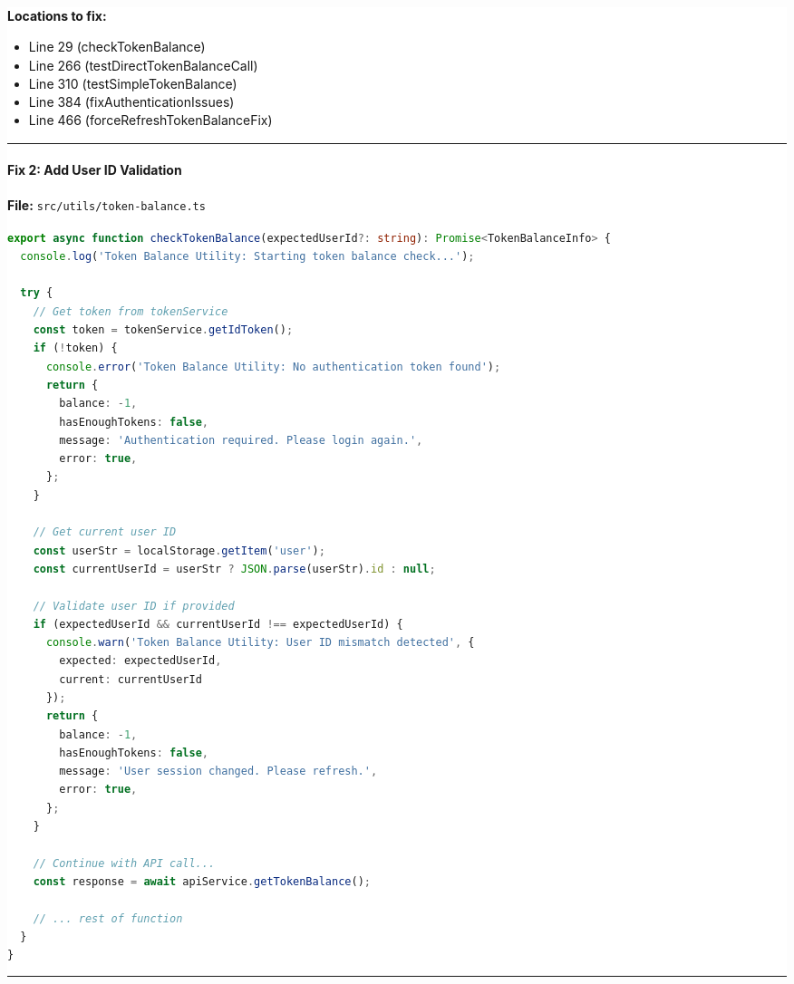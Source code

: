 **Locations to fix:**
- Line 29 (checkTokenBalance)
- Line 266 (testDirectTokenBalanceCall)
- Line 310 (testSimpleTokenBalance)
- Line 384 (fixAuthenticationIssues)
- Line 466 (forceRefreshTokenBalanceFix)

---

#### Fix 2: Add User ID Validation
**File:** `src/utils/token-balance.ts`

```typescript
export async function checkTokenBalance(expectedUserId?: string): Promise<TokenBalanceInfo> {
  console.log('Token Balance Utility: Starting token balance check...');

  try {
    // Get token from tokenService
    const token = tokenService.getIdToken();
    if (!token) {
      console.error('Token Balance Utility: No authentication token found');
      return {
        balance: -1,
        hasEnoughTokens: false,
        message: 'Authentication required. Please login again.',
        error: true,
      };
    }

    // Get current user ID
    const userStr = localStorage.getItem('user');
    const currentUserId = userStr ? JSON.parse(userStr).id : null;
    
    // Validate user ID if provided
    if (expectedUserId && currentUserId !== expectedUserId) {
      console.warn('Token Balance Utility: User ID mismatch detected', {
        expected: expectedUserId,
        current: currentUserId
      });
      return {
        balance: -1,
        hasEnoughTokens: false,
        message: 'User session changed. Please refresh.',
        error: true,
      };
    }

    // Continue with API call...
    const response = await apiService.getTokenBalance();
    
    // ... rest of function
  }
}
```

---
